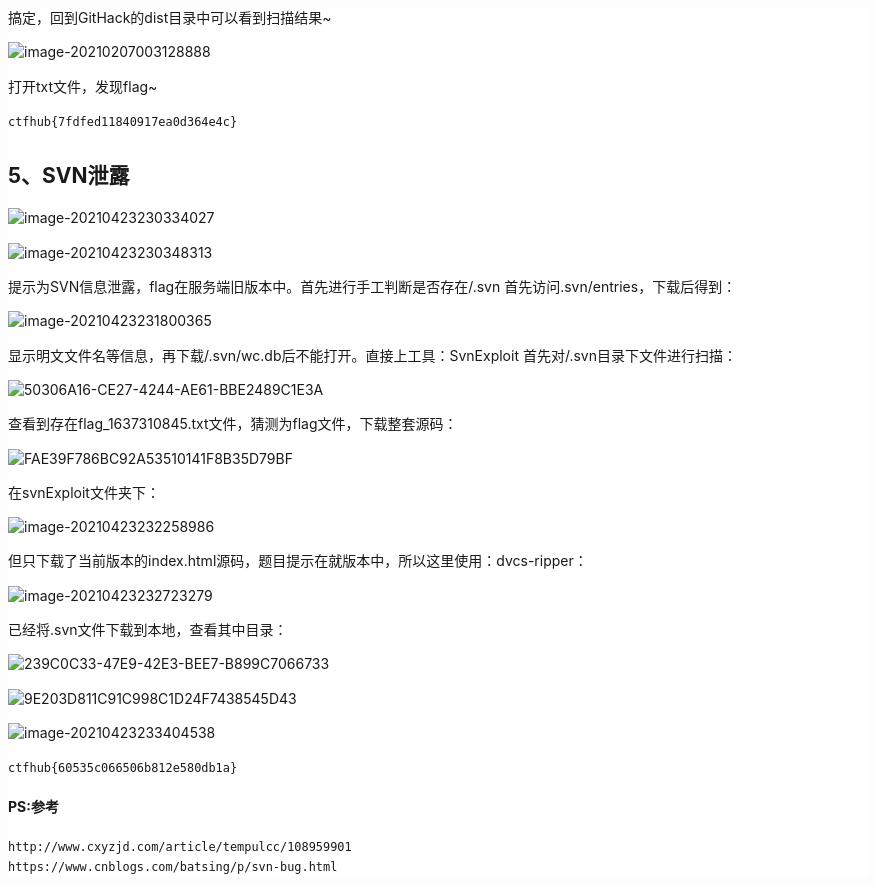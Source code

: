 搞定，回到GitHack的dist目录中可以看到扫描结果~

![image-20210207003128888](https://gitee.com/Harveysn0w/mac-note_img/raw/master/image-20210207003128888.png)

打开txt文件，发现flag~

```text
ctfhub{7fdfed11840917ea0d364e4c}
```

## 5、SVN泄露

![image-20210423230334027](https://gitee.com/Harveysn0w/mac-note_img/raw/master/20210423230334.png)

![image-20210423230348313](https://gitee.com/Harveysn0w/mac-note_img/raw/master/20210423230348.png)

提示为SVN信息泄露，flag在服务端旧版本中。首先进行手工判断是否存在/.svn 首先访问.svn/entries，下载后得到：

![image-20210423231800365](https://gitee.com/Harveysn0w/mac-note_img/raw/master/20210423231800.png)

显示明文文件名等信息，再下载/.svn/wc.db后不能打开。直接上工具：SvnExploit 首先对/.svn目录下文件进行扫描：

![50306A16-CE27-4244-AE61-BBE2489C1E3A](https://gitee.com/Harveysn0w/mac-note_img/raw/master/20210423231918.png)

查看到存在flag\_1637310845.txt文件，猜测为flag文件，下载整套源码：

![FAE39F786BC92A53510141F8B35D79BF](https://gitee.com/Harveysn0w/mac-note_img/raw/master/20210423232140.jpg)

在svnExploit文件夹下：

![image-20210423232258986](https://gitee.com/Harveysn0w/mac-note_img/raw/master/20210423232259.png)

但只下载了当前版本的index.html源码，题目提示在就版本中，所以这里使用：dvcs-ripper：

![image-20210423232723279](https://gitee.com/Harveysn0w/mac-note_img/raw/master/20210423232723.png)

已经将.svn文件下载到本地，查看其中目录：

![239C0C33-47E9-42E3-BEE7-B899C7066733](https://gitee.com/Harveysn0w/mac-note_img/raw/master/20210423233100.png)

![9E203D811C91C998C1D24F7438545D43](https://gitee.com/Harveysn0w/mac-note_img/raw/master/20210423233345.jpg)

![image-20210423233404538](https://gitee.com/Harveysn0w/mac-note_img/raw/master/20210423233404.png)

```text
ctfhub{60535c066506b812e580db1a}
```

#### PS:参考

```text
http://www.cxyzjd.com/article/tempulcc/108959901
https://www.cnblogs.com/batsing/p/svn-bug.html
```

